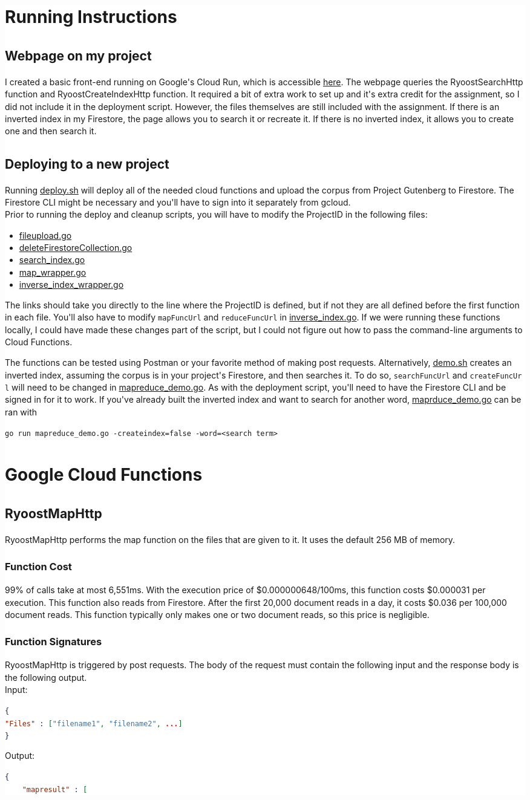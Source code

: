 # Running Instructions
## Webpage on my project
I created a basic front-end running on Google's Cloud Run, which is accessible [here](https://wordsearch-ojbmp4ml5a-uc.a.run.app). The webpage queries the RyoostSearchHttp function and RyoostCreateIndexHttp function. It required a bit of extra work to set up and it's extra credit for the assignment, so I did not include it in the deployment script. However, the files themselves are still included with the assignment. If there is an inverted index in my Firestore, the page allows you to search it or recreate it. If there is no inverted index, it allows you to create one and then search it.
## Deploying to a new project
Running [deploy.sh](deploy.sh) will deploy all of the needed cloud functions and upload the corpus from Project Gutenberg to Firestore. The Firestore CLI might be necessary and you'll have to sign into it separately from gcloud.  
Prior to running the deploy and cleanup scripts, you will have to modify the ProjectID in the following files:  
* [fileupload.go](fileupload.go#L41) 
* [deleteFirestoreCollection.go](deleteFirestoreCollection.go#L13)
* [search_index.go](./searchindex/search_index.go#L12)
* [map_wrapper.go](./mapper/map_wrapper.go#L13)
* [inverse_index_wrapper.go](./inverseindex/inverse_index_wrapper.go#L15)

The links should take you directly to the line where the ProjectID is defined, but if not they are all defined before the first function in each file. You'll also have to modify `mapFuncUrl` and `reduceFuncUrl` in [inverse_index.go](./inverseindex/inverse_index.go#L15). If we were running these functions locally, I could have made these changes part of the script, but I could not figure out how to pass the command-line arguments to Cloud Functions.  

The functions can be tested using Postman or your favorite method of making post requests. Alternatively, [demo.sh](demo.sh) creates an inverted index, assuming the corpus is in your project's Firestore, and then searches it. To do so, `searchFuncUrl` and `createFuncUrl` will need to be changed in [mapreduce_demo.go](mapreduce_demo.go#L13). As with the deployment script, you'll need to have the Firestore CLI and be signed in for it to work. If you've already built the inverted index and want to search for another word, [maprduce_demo.go](mapreduce_demo.go) can be ran with 
```console
go run mapreduce_demo.go -createindex=false -word=<search term>
``` 

# Google Cloud Functions
## RyoostMapHttp
RyoostMapHttp performs the map function on the files that are given to it. It uses the default 256 MB of memory.
### Function Cost
99% of calls take at most 6,551ms. With the execution price of $0.000000648/100ms, this function costs $0.000031 per execution. This function also reads from Firestore. After the first 20,000 document reads in a day, it costs $0.036 per 100,000 document reads. This function typically only makes one or two document reads, so this price is negligible.
### Function Signatures
RyoostMapHttp is triggered by post requests. The body of the request must contain the following input and the response body is the following output.  
Input:  
```json
{
"Files" : ["filename1", "filename2", ...]
}
```
Output:
```json
{
    "mapresult" : [
```